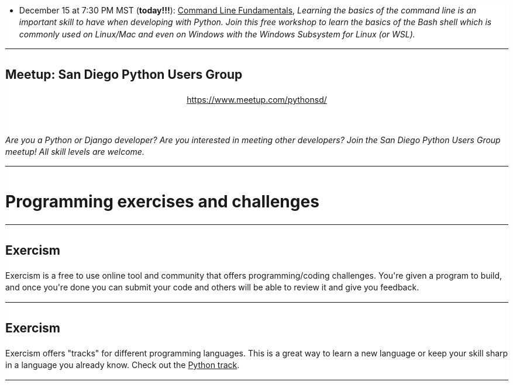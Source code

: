 - December 15 at 7:30 PM MST (**today!!!**): [Command Line Fundamentals](https://www.meetup.com/redmond-python-user-group/events/290302690/), _Learning the basics of the command line is an important skill to have when developing with Python. Join this free workshop to learn the basics of the Bash shell which is commonly used on Linux/Mac and even on Windows with the Windows Subsystem for Linux (or WSL)._

</span>

---

## Meetup: San Diego Python Users Group

<span class="centered narrow">

<center>

https://www.meetup.com/pythonsd/

</center>

<br>

_Are you a Python or Django developer? Are you interested in meeting other developers? Join the San Diego Python Users Group meetup! All skill levels are welcome._

</span>

---

# Programming exercises and challenges

---

## Exercism

<span class="centered narrow">

Exercism is a free to use online tool and community that offers programming/coding challenges. You're given a program to build, and once you're done you can submit your code and others will be able to review it and give you feedback.

</span>

---

## Exercism

<span class="centered narrow">

Exercism offers "tracks" for different programming languages. This is a great way to learn a new language or keep your skill sharp in a language you already know. Check out the [Python track](https://exercism.org/tracks/python/).

</span>

---
